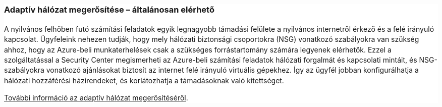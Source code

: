 ### <a name="adaptive-network-hardening---generally-available"></a>Adaptív hálózat megerősítése – általánosan elérhető

A nyilvános felhőben futó számítási feladatok egyik legnagyobb támadási felülete a nyilvános internetről érkező és a felé irányuló kapcsolat. Ügyfeleink nehezen tudják, hogy mely hálózati biztonsági csoportokra (NSG) vonatkozó szabályokra van szükség ahhoz, hogy az Azure-beli munkaterhelések csak a szükséges forrástartomány számára legyenek elérhetők. Ezzel a szolgáltatással a Security Center megismerheti az Azure-beli számítási feladatok hálózati forgalmát és kapcsolati mintáit, és NSG-szabályokra vonatkozó ajánlásokat biztosít az internet felé irányuló virtuális gépekhez. Így az ügyfél jobban konfigurálhatja a hálózati hozzáférési házirendeket, és korlátozhatja a támadásoknak való kitettséget. 

[További információ az adaptív hálózat megerősítéséről](security-center-adaptive-network-hardening.md).

